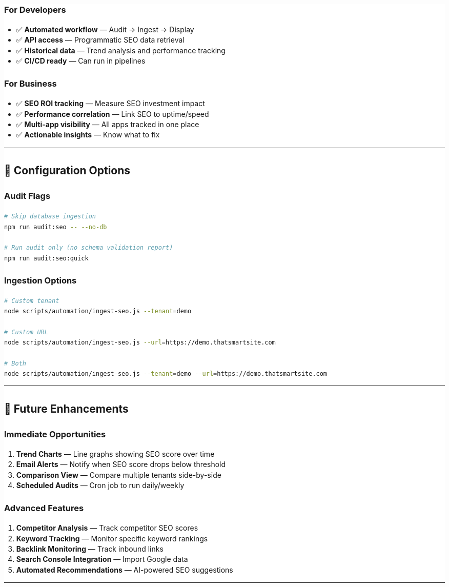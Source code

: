 ### For Developers
- ✅ **Automated workflow** — Audit → Ingest → Display
- ✅ **API access** — Programmatic SEO data retrieval
- ✅ **Historical data** — Trend analysis and performance tracking
- ✅ **CI/CD ready** — Can run in pipelines

### For Business
- ✅ **SEO ROI tracking** — Measure SEO investment impact
- ✅ **Performance correlation** — Link SEO to uptime/speed
- ✅ **Multi-app visibility** — All apps tracked in one place
- ✅ **Actionable insights** — Know what to fix

---

## 🔧 Configuration Options

### Audit Flags
```bash
# Skip database ingestion
npm run audit:seo -- --no-db

# Run audit only (no schema validation report)
npm run audit:seo:quick
```

### Ingestion Options
```bash
# Custom tenant
node scripts/automation/ingest-seo.js --tenant=demo

# Custom URL
node scripts/automation/ingest-seo.js --url=https://demo.thatsmartsite.com

# Both
node scripts/automation/ingest-seo.js --tenant=demo --url=https://demo.thatsmartsite.com
```

---

## 🚧 Future Enhancements

### Immediate Opportunities
1. **Trend Charts** — Line graphs showing SEO score over time
2. **Email Alerts** — Notify when SEO score drops below threshold
3. **Comparison View** — Compare multiple tenants side-by-side
4. **Scheduled Audits** — Cron job to run daily/weekly

### Advanced Features
1. **Competitor Analysis** — Track competitor SEO scores
2. **Keyword Tracking** — Monitor specific keyword rankings
3. **Backlink Monitoring** — Track inbound links
4. **Search Console Integration** — Import Google data
5. **Automated Recommendations** — AI-powered SEO suggestions

---